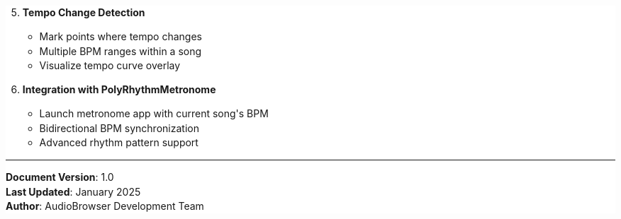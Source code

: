 5. **Tempo Change Detection**
   - Mark points where tempo changes
   - Multiple BPM ranges within a song
   - Visualize tempo curve overlay

6. **Integration with PolyRhythmMetronome**
   - Launch metronome app with current song's BPM
   - Bidirectional BPM synchronization
   - Advanced rhythm pattern support

---

**Document Version**: 1.0  
**Last Updated**: January 2025  
**Author**: AudioBrowser Development Team
